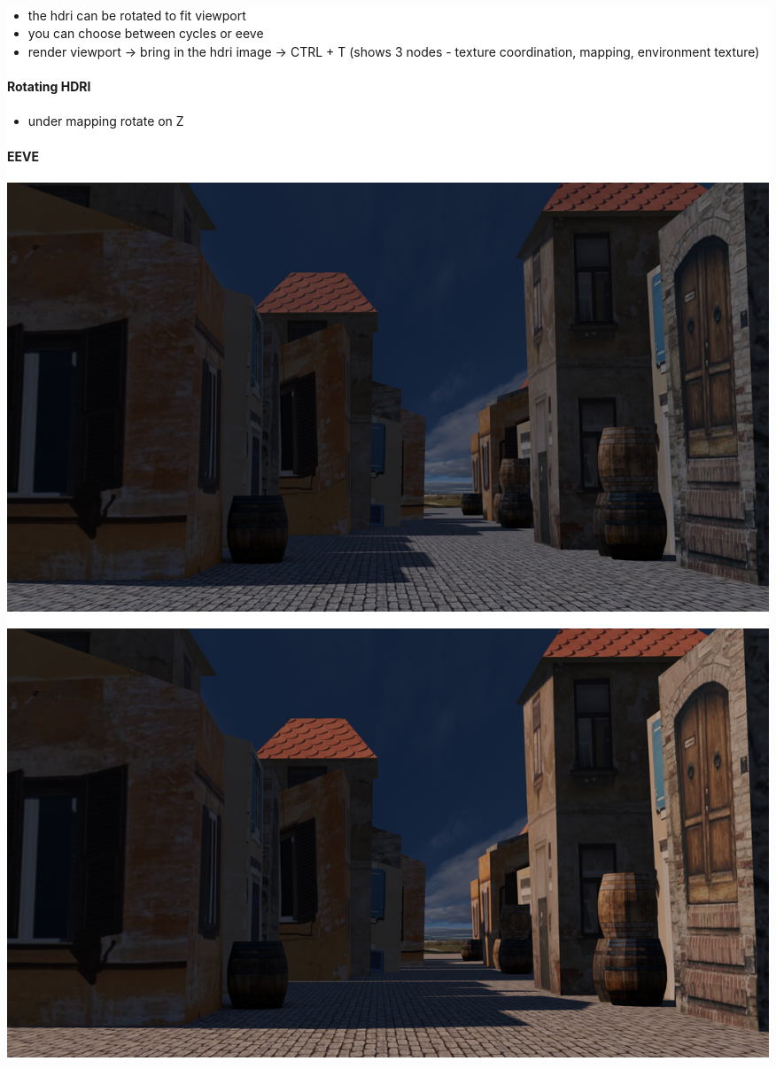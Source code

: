 - the hdri can be rotated to fit viewport
- you can choose between cycles or eeve
- render viewport -> bring in the hdri image -> CTRL + T (shows 3 nodes - texture coordination, mapping, environment texture)

#### Rotating HDRI
- under mapping rotate on Z

#### EEVE
![section04 - uv mapping - 68-lighting-and-hdri-backgrounds_4_EEVE.png](./section04-uv-mapping/section04%20-%20uv%20mapping%20-%2068-lighting-and-hdri-backgrounds_4_EEVE.png)

![section04 - uv mapping - 68-lighting-and-hdri-backgrounds_4_EEVE_2.png](./section04-uv-mapping/section04%20-%20uv%20mapping%20-%2068-lighting-and-hdri-backgrounds_4_EEVE_2.png)
